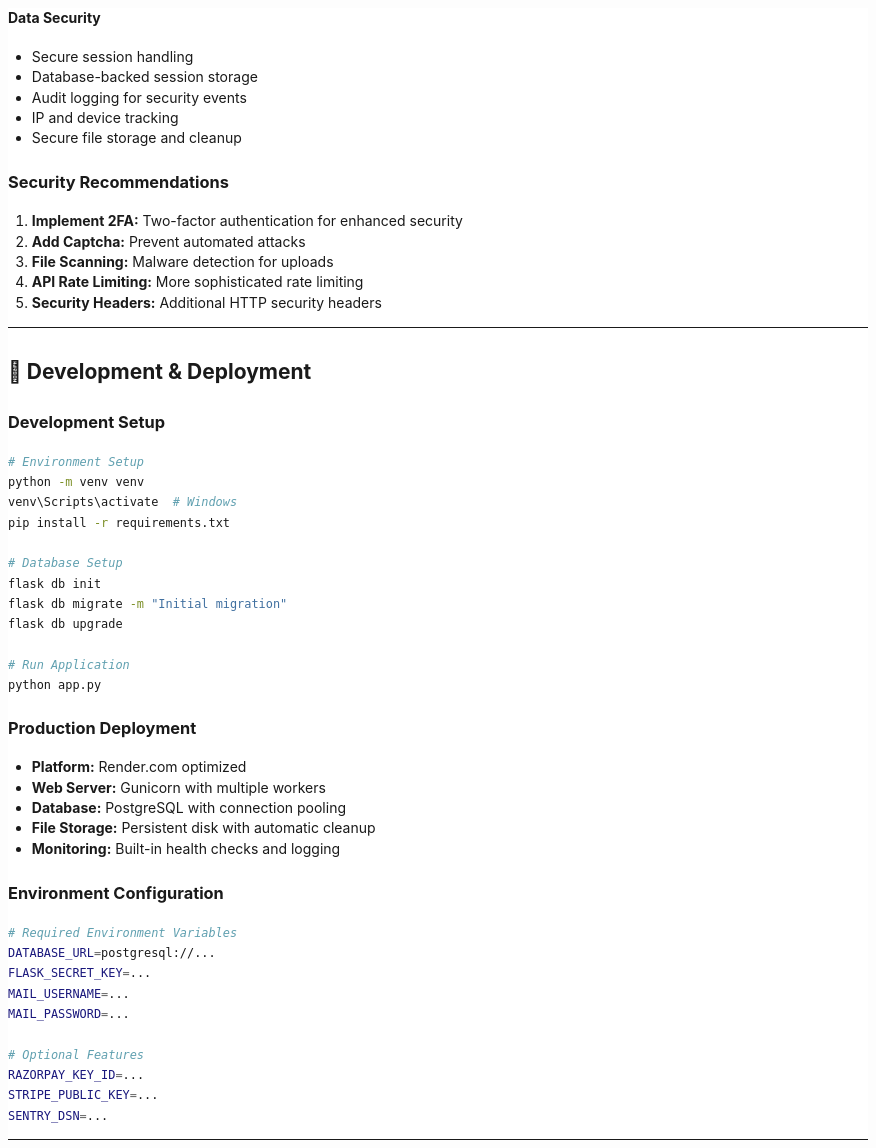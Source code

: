 #### **Data Security**
- Secure session handling
- Database-backed session storage
- Audit logging for security events
- IP and device tracking
- Secure file storage and cleanup

### **Security Recommendations**
1. **Implement 2FA:** Two-factor authentication for enhanced security
2. **Add Captcha:** Prevent automated attacks
3. **File Scanning:** Malware detection for uploads
4. **API Rate Limiting:** More sophisticated rate limiting
5. **Security Headers:** Additional HTTP security headers

---

## 🔧 **Development & Deployment**

### **Development Setup**
```bash
# Environment Setup
python -m venv venv
venv\Scripts\activate  # Windows
pip install -r requirements.txt

# Database Setup  
flask db init
flask db migrate -m "Initial migration"
flask db upgrade

# Run Application
python app.py
```

### **Production Deployment**
- **Platform:** Render.com optimized
- **Web Server:** Gunicorn with multiple workers
- **Database:** PostgreSQL with connection pooling
- **File Storage:** Persistent disk with automatic cleanup
- **Monitoring:** Built-in health checks and logging

### **Environment Configuration**
```bash
# Required Environment Variables
DATABASE_URL=postgresql://...
FLASK_SECRET_KEY=...
MAIL_USERNAME=...
MAIL_PASSWORD=...

# Optional Features
RAZORPAY_KEY_ID=...
STRIPE_PUBLIC_KEY=...
SENTRY_DSN=...
```

---